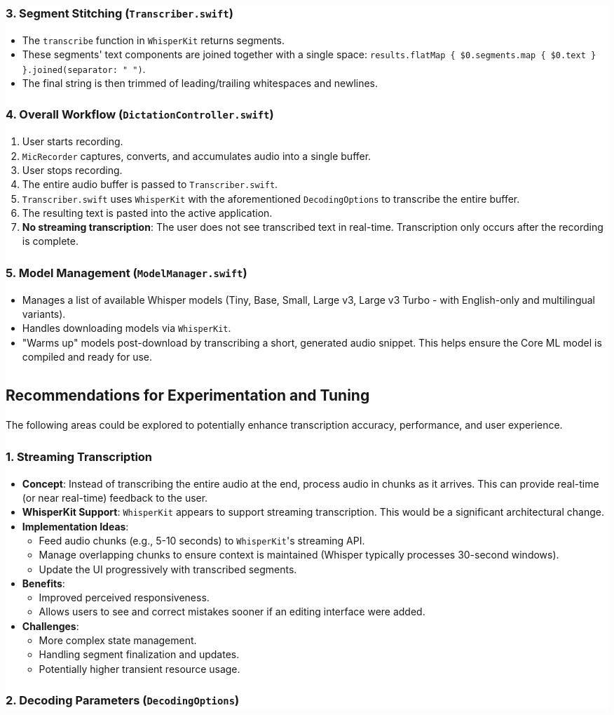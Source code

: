 ### 3. Segment Stitching (`Transcriber.swift`)

*   The `transcribe` function in `WhisperKit` returns segments.
*   These segments' text components are joined together with a single space:
    `results.flatMap { $0.segments.map { $0.text } }.joined(separator: " ")`.
*   The final string is then trimmed of leading/trailing whitespaces and newlines.

### 4. Overall Workflow (`DictationController.swift`)

1.  User starts recording.
2.  `MicRecorder` captures, converts, and accumulates audio into a single buffer.
3.  User stops recording.
4.  The entire audio buffer is passed to `Transcriber.swift`.
5.  `Transcriber.swift` uses `WhisperKit` with the aforementioned `DecodingOptions` to transcribe the entire buffer.
6.  The resulting text is pasted into the active application.
7.  **No streaming transcription**: The user does not see transcribed text in real-time. Transcription only occurs after the recording is complete.

### 5. Model Management (`ModelManager.swift`)

*   Manages a list of available Whisper models (Tiny, Base, Small, Large v3, Large v3 Turbo - with English-only and multilingual variants).
*   Handles downloading models via `WhisperKit`.
*   "Warms up" models post-download by transcribing a short, generated audio snippet. This helps ensure the Core ML model is compiled and ready for use.

## Recommendations for Experimentation and Tuning

The following areas could be explored to potentially enhance transcription accuracy, performance, and user experience.

### 1. Streaming Transcription

*   **Concept**: Instead of transcribing the entire audio at the end, process audio in chunks as it arrives. This can provide real-time (or near real-time) feedback to the user.
*   **WhisperKit Support**: `WhisperKit` appears to support streaming transcription. This would be a significant architectural change.
*   **Implementation Ideas**:
    *   Feed audio chunks (e.g., 5-10 seconds) to `WhisperKit`'s streaming API.
    *   Manage overlapping chunks to ensure context is maintained (Whisper typically processes 30-second windows).
    *   Update the UI progressively with transcribed segments.
*   **Benefits**:
    *   Improved perceived responsiveness.
    *   Allows users to see and correct mistakes sooner if an editing interface were added.
*   **Challenges**:
    *   More complex state management.
    *   Handling segment finalization and updates.
    *   Potentially higher transient resource usage.

### 2. Decoding Parameters (`DecodingOptions`)
